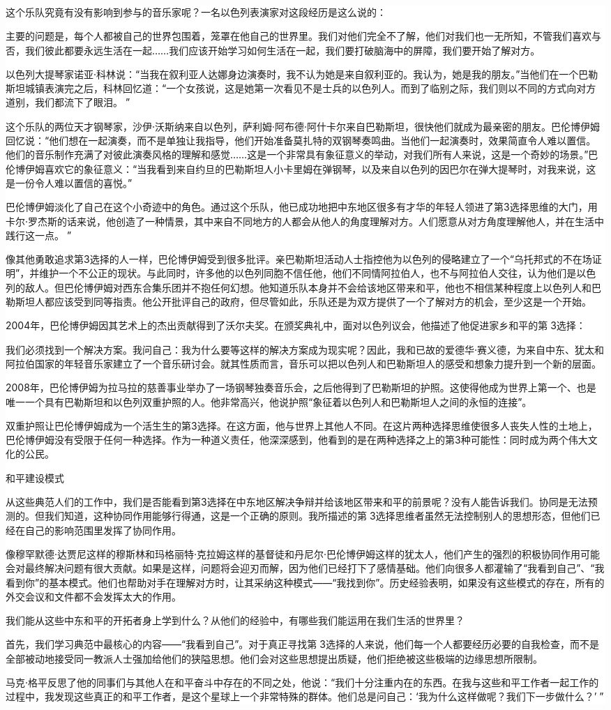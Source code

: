 


这个乐队究竟有没有影响到参与的音乐家呢？一名以色列表演家对这段经历是这么说的：


主要的问题是，每个人都被自己的世界包围着，笼罩在他自己的世界里。我们对他们完全不了解，他们对我们也一无所知，不管我们喜欢与否，我们彼此都要永远生活在一起……我们应该开始学习如何生活在一起，我们要打破脑海中的屏障，我们要开始了解对方。




以色列大提琴家诺亚·科林说：“当我在叙利亚人达娜身边演奏时，我不认为她是来自叙利亚的。我认为，她是我的朋友。”当他们在一个巴勒斯坦城镇表演完之后，科林回忆道：“一个女孩说，这是她第一次看见不是士兵的以色列人。而到了临别之际，我们则以不同的方式向对方道别，我们都流下了眼泪。 ”

这个乐队的两位天才钢琴家，沙伊·沃斯纳来自以色列，萨利姆·阿布德·阿什卡尔来自巴勒斯坦，很快他们就成为最亲密的朋友。巴伦博伊姆回忆说：“他们想在一起演奏，而不是单独让我指导，他们开始准备莫扎特的双钢琴奏鸣曲。当他们一起演奏时，效果简直令人难以置信。他们的音乐制作充满了对彼此演奏风格的理解和感觉……这是一个非常具有象征意义的举动，对我们所有人来说，这是一个奇妙的场景。”巴伦博伊姆喜欢它的象征意义：“当我看到来自约旦的巴勒斯坦人小卡里姆在弹钢琴，以及来自以色列的因巴尔在弹大提琴时，对我来说，这是一份令人难以置信的喜悦。”

巴伦博伊姆淡化了自己在这个小奇迹中的角色。通过这个乐队，他已成功地把中东地区很多有才华的年轻人领进了第3选择思维的大门，用卡尔·罗杰斯的话来说，他创造了一种情景，其中来自不同地方的人都会从他人的角度理解对方。人们愿意从对方角度理解他人，并在生活中践行这一点。 ”

像其他勇敢追求第3选择的人一样，巴伦博伊姆受到很多批评。亲巴勒斯坦活动人士指控他为以色列的侵略建立了一个“乌托邦式的不在场证明”，并维护一个不公正的现状。与此同时，许多他的以色列同胞不信任他，他们不同情阿拉伯人，也不与阿拉伯人交往，认为他们是以色列的敌人。但巴伦博伊姆对西东合集乐团并不抱任何幻想。他知道乐队本身并不会给该地区带来和平，他也不相信某种程度上以色列人和巴勒斯坦人都应该受到同等指责。他公开批评自己的政府，但尽管如此，乐队还是为双方提供了一个了解对方的机会，至少这是一个开始。

2004年，巴伦博伊姆因其艺术上的杰出贡献得到了沃尔夫奖。在颁奖典礼中，面对以色列议会，他描述了他促进家乡和平的第 3选择：


我们必须找到一个解决方案。我问自己：我为什么要等这样的解决方案成为现实呢？因此，我和已故的爱德华·赛义德，为来自中东、犹太和阿拉伯国家的年轻音乐家建立了一个音乐研讨会。就其性质而言，音乐可以把以色列人和巴勒斯坦人的感受和想象力提升到一个新的层面。




2008年，巴伦博伊姆为拉马拉的慈善事业举办了一场钢琴独奏音乐会，之后他得到了巴勒斯坦的护照。这使得他成为世界上第一个、也是唯一一个具有巴勒斯坦和以色列双重护照的人。他非常高兴，他说护照“象征着以色列人和巴勒斯坦人之间的永恒的连接”。

双重护照让巴伦博伊姆成为一个活生生的第3选择。在这方面，他与世界上其他人不同。在这片两种选择思维使很多人丧失人性的土地上，巴伦博伊姆没有受限于任何一种选择。作为一种道义责任，他深深感到，他看到的是在两种选择之上的第3种可能性：同时成为两个伟大文化的公民。





和平建设模式


从这些典范人们的工作中，我们是否能看到第3选择在中东地区解决争辩并给该地区带来和平的前景呢？没有人能告诉我们。协同是无法预测的。但我们知道，这种协同作用能够行得通，这是一个正确的原则。我所描述的第 3选择思维者虽然无法控制别人的思想形态，但他们已经在自己的影响范围里发挥了协同作用。

像穆罕默德·达贾尼这样的穆斯林和玛格丽特·克拉姆这样的基督徒和丹尼尔·巴伦博伊姆这样的犹太人，他们产生的强烈的积极协同作用可能会对最终解决问题有很大贡献。如果是这样，问题将会迎刃而解，因为他们已经打下了感情基础。他们向很多人都灌输了“我看到自己”、“我看到你”的基本模式。他们也帮助对手在理解对方时，让其采纳这种模式——“我找到你”。历史经验表明，如果没有这些模式的存在，所有的外交会议和文件都不会发挥太大的作用。

我们能从这些中东和平的开拓者身上学到什么？从他们的经验中，有哪些我们能运用在我们生活的世界里？

首先，我们学习典范中最核心的内容——“我看到自己”。对于真正寻找第 3选择的人来说，他们每一个人都要经历必要的自我检查，而不是全部被动地接受同一教派人士强加给他们的狭隘思想。他们会对这些思想提出质疑，他们拒绝被这些极端的边缘思想所限制。





马克·格平反思了他的同事们与其他人在和平奋斗中存在的不同之处，他说：“我们十分注重内在的东西。在我与这些和平工作者一起工作的过程中，我发现这些真正的和平工作者，是这个星球上一个非常特殊的群体。他们总是问自己：‘我为什么这样做呢？我们下一步做什么？’ ”
